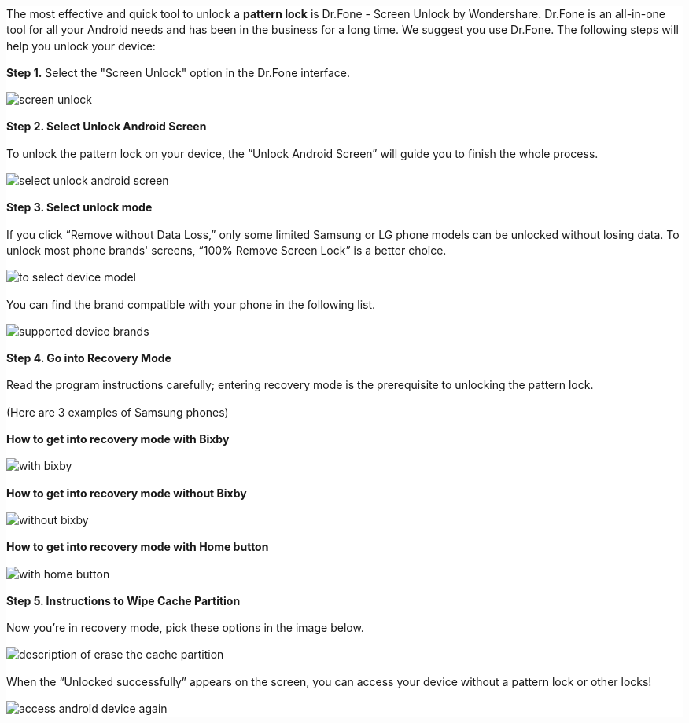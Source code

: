 The most effective and quick tool to unlock a **pattern lock** is Dr.Fone - Screen Unlock by Wondershare. Dr.Fone is an all-in-one tool for all your Android needs and has been in the business for a long time. We suggest you use Dr.Fone. The following steps will help you unlock your device:

**Step 1.** Select the "Screen Unlock" option in the Dr.Fone interface.

![screen unlock](https://images.wondershare.com/drfone/guide/drfone-home.png)

**Step 2. Select Unlock Android Screen**

To unlock the pattern lock on your device, the “Unlock Android Screen” will guide you to finish the whole process.

![select unlock android screen](https://images.wondershare.com/drfone/guide/android-screen-unlock-3.png)

**Step 3. Select unlock mode**

If you click “Remove without Data Loss,” only some limited Samsung or LG phone models can be unlocked without losing data. To unlock most phone brands' screens, “100% Remove Screen Lock” is a better choice.

![to select device model](https://images.wondershare.com/drfone/guide/screen-unlock-any-android-device-1.png)

You can find the brand compatible with your phone in the following list.

![supported device brands](https://images.wondershare.com/drfone/guide/screen-unlock-any-android-device-2.png)

**Step 4. Go into Recovery Mode**

Read the program instructions carefully; entering recovery mode is the prerequisite to unlocking the pattern lock.

(Here are 3 examples of Samsung phones)

**How to get into recovery mode with Bixby**

![with bixby](https://images.wondershare.com/drfone/guide/unlock-android-screen-1.png)

**How to get into recovery mode without Bixby**

![without bixby](https://images.wondershare.com/drfone/guide/unlock-android-screen-2.png)

**How to get into recovery mode with Home button**

![with home button](https://images.wondershare.com/drfone/guide/unlock-android-screen-3.png)

**Step 5. **Instructions to Wipe Cache Partition****

Now you’re in recovery mode, pick these options in the image below.

![description of erase the cache partition](https://images.wondershare.com/drfone/guide/unlock-android-screen-4.png)

When the “Unlocked successfully” appears on the screen, you can access your device without a pattern lock or other locks!

![access android device again](https://images.wondershare.com/drfone/guide/unlock-ios-screen-9.png)
